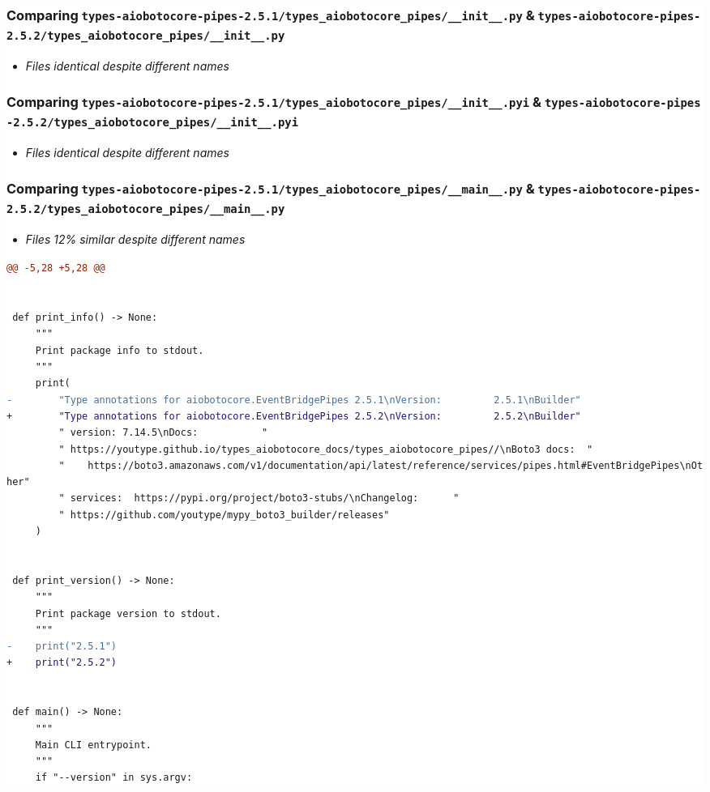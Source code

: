 ### Comparing `types-aiobotocore-pipes-2.5.1/types_aiobotocore_pipes/__init__.py` & `types-aiobotocore-pipes-2.5.2/types_aiobotocore_pipes/__init__.py`

 * *Files identical despite different names*

### Comparing `types-aiobotocore-pipes-2.5.1/types_aiobotocore_pipes/__init__.pyi` & `types-aiobotocore-pipes-2.5.2/types_aiobotocore_pipes/__init__.pyi`

 * *Files identical despite different names*

### Comparing `types-aiobotocore-pipes-2.5.1/types_aiobotocore_pipes/__main__.py` & `types-aiobotocore-pipes-2.5.2/types_aiobotocore_pipes/__main__.py`

 * *Files 12% similar despite different names*

```diff
@@ -5,28 +5,28 @@
 
 
 def print_info() -> None:
     """
     Print package info to stdout.
     """
     print(
-        "Type annotations for aiobotocore.EventBridgePipes 2.5.1\nVersion:         2.5.1\nBuilder"
+        "Type annotations for aiobotocore.EventBridgePipes 2.5.2\nVersion:         2.5.2\nBuilder"
         " version: 7.14.5\nDocs:           "
         " https://youtype.github.io/types_aiobotocore_docs/types_aiobotocore_pipes//\nBoto3 docs:  "
         "    https://boto3.amazonaws.com/v1/documentation/api/latest/reference/services/pipes.html#EventBridgePipes\nOther"
         " services:  https://pypi.org/project/boto3-stubs/\nChangelog:      "
         " https://github.com/youtype/mypy_boto3_builder/releases"
     )
 
 
 def print_version() -> None:
     """
     Print package version to stdout.
     """
-    print("2.5.1")
+    print("2.5.2")
 
 
 def main() -> None:
     """
     Main CLI entrypoint.
     """
     if "--version" in sys.argv:
```
